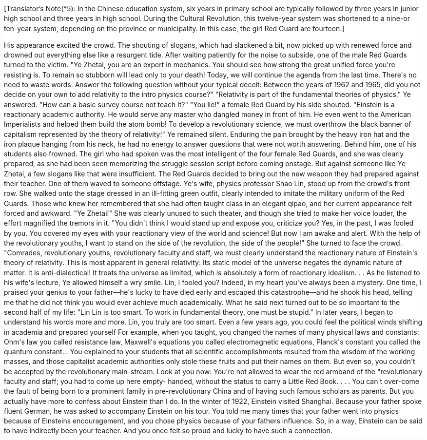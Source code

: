 [Translator’s Note(*5): In the Chinese education system, six years in primary school are typically followed by three years in junior high school and three years in high school. During the Cultural Revolution, this twelve-year system was shortened to a nine-or ten-year system, depending on the province or municipality. In this case, the girl Red Guard are fourteen.]

His appearance excited the crowd. The shouting of slogans, which had slackened a bit, now picked up with renewed force and drowned out everything else like a resurgent tide.
After waiting patiently for the noise to subside, one of the male Red Guards turned to the victim. "Ye Zhetai, you are an expert in mechanics. You should see how strong the great unified force you're resisting is. To remain so stubborn will lead only to your death! Today, we will continue the agenda from the last time. There's no need to waste words. Answer the following question without your typical deceit: Between the years of 1962 and 1965, did you not decide on your own to add relativity to the intro physics course?"
"Relativity is part of the fundamental theories of physics," Ye answered. "How can a basic survey course not teach it?"
"You lie!" a female Red Guard by his side shouted. "Einstein is a reactionary academic authority. He would serve any master who dangled money in front of him. He even went to the American Imperialists and helped them build the atom bomb! To develop a revolutionary science, we must overthrow the black banner of capitalism represented by the theory of relativity!"
Ye remained silent. Enduring the pain brought by the heavy iron hat and the iron plaque hanging from his neck, he had no energy to answer questions that were not worth answering. Behind him, one of his students also frowned. The girl who had spoken was the most intelligent of the four female Red Guards, and she was clearly prepared, as she had been seen memorizing the struggle session script before coming onstage.
But against someone like Ye Zhetai, a few slogans like that were insufficient. The Red Guards decided to bring out the new weapon they had prepared against their teacher. One of them waved to someone offstage. Ye's wife, physics professor Shao Lin, stood up from the crowd's front row. She walked onto the stage dressed in an ill-fitting green outfit, clearly intended to imitate the military uniform of the Red Guards. Those who knew her remembered that she had often taught class in an elegant qipao, and her current appearance felt forced and awkward.
"Ye Zhetai!" She was clearly unused to such theater, and though she tried to make her voice louder, the effort magnified the tremors in it. "You didn't think I would stand up and expose you, criticize you? Yes, in the past, I was fooled by you. You covered my eyes with your reactionary view of the world and science! But now I am awake and alert. With the help of the revolutionary youths, I want to stand on the side of the revolution, the side of the people!"
She turned to face the crowd. "Comrades, revolutionary youths, revolutionary faculty and staff, we must clearly understand the reactionary nature of Einstein's theory of relativity. This is most apparent in general relativity: Its static model of the universe negates the dynamic nature of matter. It is anti-dialectical! It treats the universe as limited, which is absolutely a form of reactionary idealism. . .
As he listened to his wife's lecture, Ye allowed himself a wry smile. Lin, I fooled you? Indeed, in my heart you've always been a mystery. One time, I praised your genius to your father—he's lucky to have died early and escaped this catastrophe—and he shook his head, telling me that he did not think you would ever achieve much academically. What he said next turned out to be so important to the second half of my life: "Lin Lin is too smart. To work in fundamental theory, one must be stupid."
In later years, I began to understand his words more and more. Lin, you truly are too smart. Even a few years ago, you could feel the political winds shifting in academia and prepared yourself For example, when you taught, you changed the names of many physical laws and constants: Ohm's law you called resistance law, Maxwell's equations you called electromagnetic equations, Planck's constant you called the quantum constant... You explained to your students that all scientific accomplishments resulted from the wisdom of the working masses, and those capitalist academic authorities only stole these fruits and put their names on them.
But even so, you couldn't be accepted by the revolutionary main-stream. Look at you now: You're not allowed to wear the red armband of
the "revolutionary faculty and staff; you had to come up here empty- handed, without the status to carry a Little Red Book. . . . You can't over-come the fault of being born to a prominent family in pre-revolutionary China and of having such famous scholars as parents.
But you actually have more to confess about Einstein than I do. In the winter of 1922, Einstein visited Shanghai. Because your father spoke fluent German, he was asked to accompany Einstein on his tour. You told me many times that your father went into physics because of Einsteins encouragement, and you chose physics because of your fathers influence. So, in a way, Einstein can be said to have indirectly been your teacher. And you once felt so proud and lucky to have such a connection.